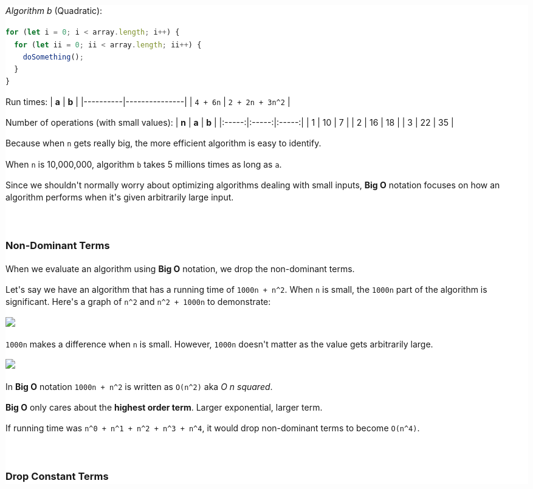 _Algorithm b_ (Quadratic):

```js
for (let i = 0; i < array.length; i++) {
  for (let ii = 0; ii < array.length; ii++) {
    doSomething();
  }
}
```

Run times:
| **a** | **b** |
|----------|---------------|
| `4 + 6n` | `2 + 2n + 3n^2` |

Number of operations (with small values):
| **n** | **a** | **b** |
|:-----:|:-----:|:-----:|
| 1 | 10 | 7 |
| 2 | 16 | 18 |
| 3 | 22 | 35 |

Because when `n` gets really big, the more efficient algorithm is easy to identify.

When `n` is 10,000,000, algorithm `b` takes 5 millions times as long as `a`.

Since we shouldn't normally worry about optimizing algorithms dealing with small inputs, **Big O** notation focuses on how an algorithm performs when it's given arbitrarily large input.

&nbsp;

### Non-Dominant Terms

When we evaluate an algorithm using **Big O** notation, we drop the non-dominant terms.

Let's say we have an algorithm that has a running time of `1000n + n^2`. When `n` is small, the `1000n` part of the algorithm is significant. Here's a graph of `n^2` and `n^2 + 1000n` to demonstrate:

![](https://i.imgur.com/7aLClWf.png)

`1000n` makes a difference when `n` is small. However, `1000n` doesn't matter as the value gets arbitrarily large.

![](https://i.imgur.com/gEqddpZ.png)

In **Big O** notation `1000n + n^2` is written as `O(n^2)` aka _O n squared_.

**Big O** only cares about the **highest order term**. Larger exponential, larger term.

If running time was `n^0 + n^1 + n^2 + n^3 + n^4`, it would drop non-dominant terms to become `O(n^4)`.

&nbsp;

### Drop Constant Terms
